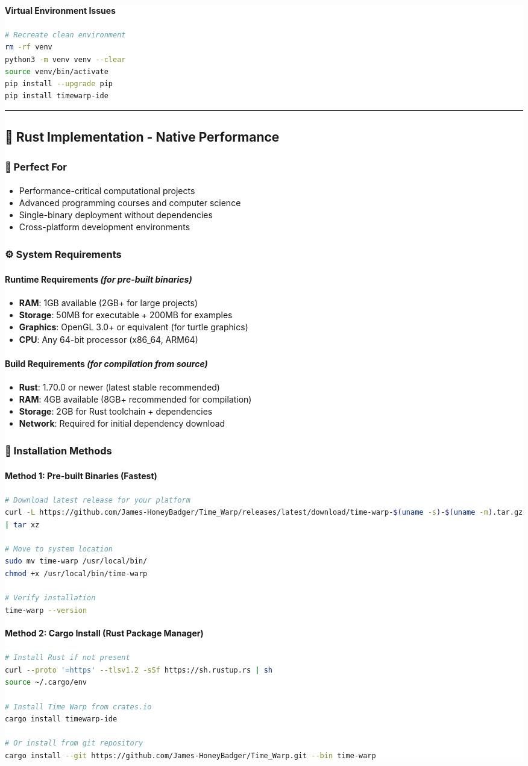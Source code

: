 #### **Virtual Environment Issues**
```bash
# Recreate clean environment
rm -rf venv
python3 -m venv venv --clear
source venv/bin/activate
pip install --upgrade pip
pip install timewarp-ide
```

---

## 🚀 Rust Implementation - Native Performance

### **🎯 Perfect For**
- Performance-critical computational projects
- Advanced programming courses and computer science
- Single-binary deployment without dependencies
- Cross-platform development environments

### **⚙️ System Requirements**

#### **Runtime Requirements** *(for pre-built binaries)*
- **RAM**: 1GB available (2GB+ for large projects)
- **Storage**: 50MB for executable + 200MB for examples
- **Graphics**: OpenGL 3.0+ or equivalent (for turtle graphics)
- **CPU**: Any 64-bit processor (x86_64, ARM64)

#### **Build Requirements** *(for compilation from source)*
- **Rust**: 1.70.0 or newer (latest stable recommended)  
- **RAM**: 4GB available (8GB+ recommended for compilation)
- **Storage**: 2GB for Rust toolchain + dependencies
- **Network**: Required for initial dependency download

### **🚀 Installation Methods**

#### **Method 1: Pre-built Binaries (Fastest)**
```bash
# Download latest release for your platform
curl -L https://github.com/James-HoneyBadger/Time_Warp/releases/latest/download/time-warp-$(uname -s)-$(uname -m).tar.gz | tar xz

# Move to system location
sudo mv time-warp /usr/local/bin/
chmod +x /usr/local/bin/time-warp

# Verify installation
time-warp --version
```

#### **Method 2: Cargo Install (Rust Package Manager)**
```bash
# Install Rust if not present
curl --proto '=https' --tlsv1.2 -sSf https://sh.rustup.rs | sh
source ~/.cargo/env

# Install Time Warp from crates.io
cargo install timewarp-ide

# Or install from git repository  
cargo install --git https://github.com/James-HoneyBadger/Time_Warp.git --bin time-warp
```
